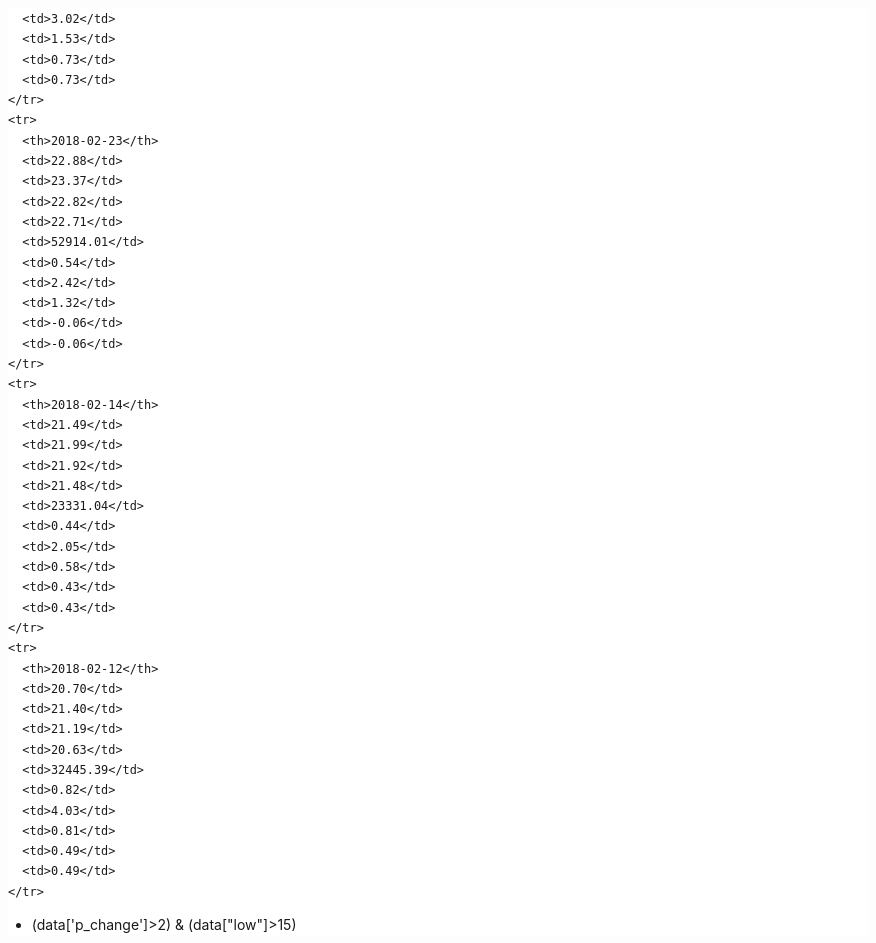       <td>3.02</td>
      <td>1.53</td>
      <td>0.73</td>
      <td>0.73</td>
    </tr>
    <tr>
      <th>2018-02-23</th>
      <td>22.88</td>
      <td>23.37</td>
      <td>22.82</td>
      <td>22.71</td>
      <td>52914.01</td>
      <td>0.54</td>
      <td>2.42</td>
      <td>1.32</td>
      <td>-0.06</td>
      <td>-0.06</td>
    </tr>
    <tr>
      <th>2018-02-14</th>
      <td>21.49</td>
      <td>21.99</td>
      <td>21.92</td>
      <td>21.48</td>
      <td>23331.04</td>
      <td>0.44</td>
      <td>2.05</td>
      <td>0.58</td>
      <td>0.43</td>
      <td>0.43</td>
    </tr>
    <tr>
      <th>2018-02-12</th>
      <td>20.70</td>
      <td>21.40</td>
      <td>21.19</td>
      <td>20.63</td>
      <td>32445.39</td>
      <td>0.82</td>
      <td>4.03</td>
      <td>0.81</td>
      <td>0.49</td>
      <td>0.49</td>
    </tr>
  </tbody>
</table>
</div>



- (data['p_change']>2) & (data["low"]>15)


